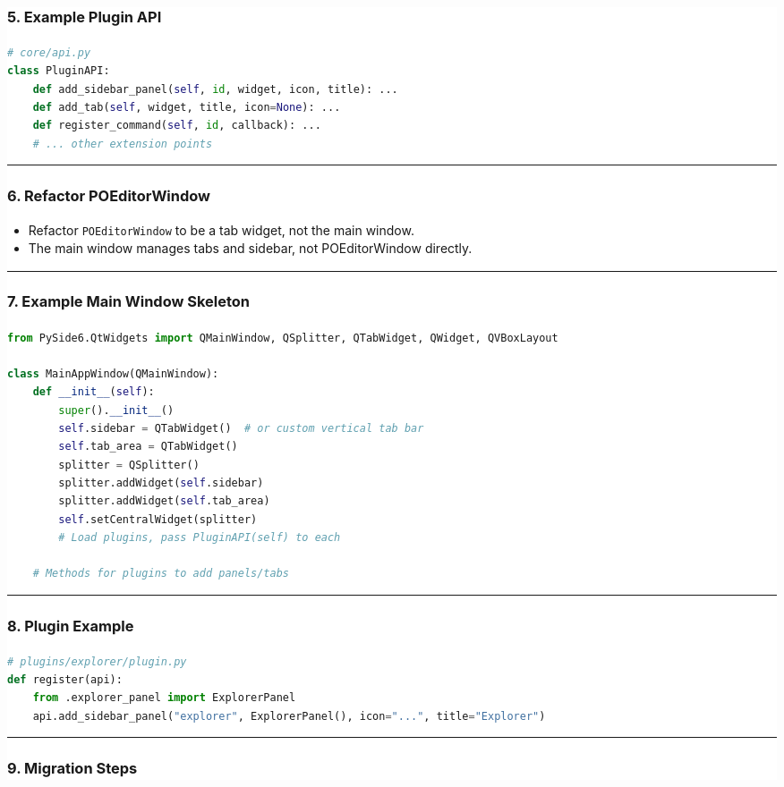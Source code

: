### 5. Example Plugin API

```python
# core/api.py
class PluginAPI:
    def add_sidebar_panel(self, id, widget, icon, title): ...
    def add_tab(self, widget, title, icon=None): ...
    def register_command(self, id, callback): ...
    # ... other extension points
```

---

### 6. Refactor POEditorWindow

- Refactor `POEditorWindow` to be a tab widget, not the main window.
- The main window manages tabs and sidebar, not POEditorWindow directly.

---

### 7. Example Main Window Skeleton

```python
from PySide6.QtWidgets import QMainWindow, QSplitter, QTabWidget, QWidget, QVBoxLayout

class MainAppWindow(QMainWindow):
    def __init__(self):
        super().__init__()
        self.sidebar = QTabWidget()  # or custom vertical tab bar
        self.tab_area = QTabWidget()
        splitter = QSplitter()
        splitter.addWidget(self.sidebar)
        splitter.addWidget(self.tab_area)
        self.setCentralWidget(splitter)
        # Load plugins, pass PluginAPI(self) to each

    # Methods for plugins to add panels/tabs
```

---

### 8. Plugin Example

```python
# plugins/explorer/plugin.py
def register(api):
    from .explorer_panel import ExplorerPanel
    api.add_sidebar_panel("explorer", ExplorerPanel(), icon="...", title="Explorer")
```

---

### 9. Migration Steps
